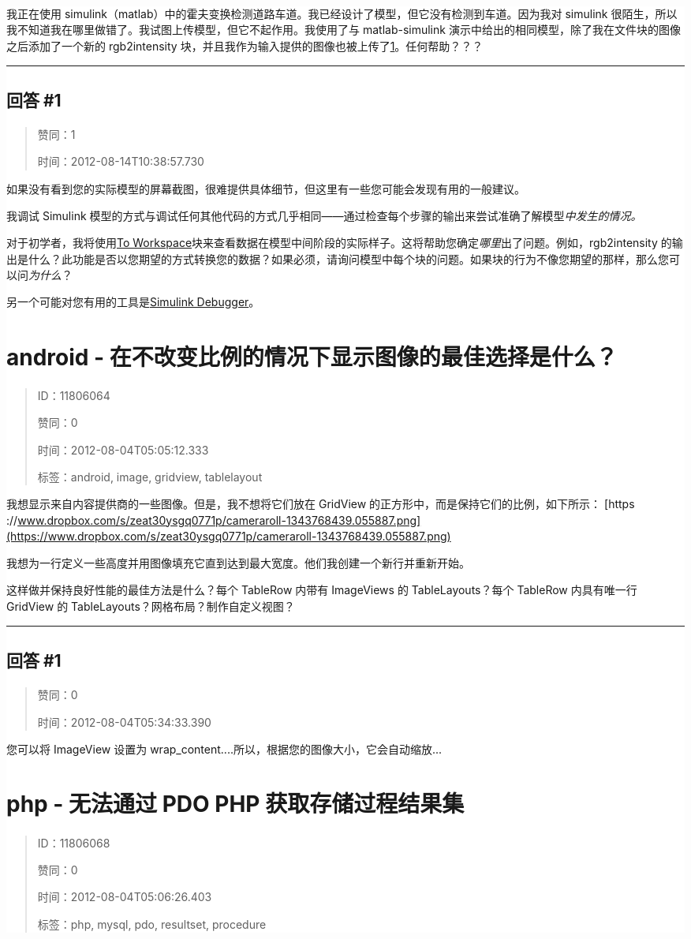我正在使用 simulink（matlab）中的霍夫变换检测道路车道。我已经设计了模型，但它没有检测到车道。因为我对 simulink 很陌生，所以我不知道我在哪里做错了。我试图上传模型，但它不起作用。我使用了与 matlab-simulink 演示中给出的相同模型，除了我在文件块的图像之后添加了一个新的 rgb2intensity 块，并且我作为输入提供的图像也被上传了[1](http://i.stack.imgur.com/CgJqK.jpg)。任何帮助？？？

* * *

## 回答 #1

> 赞同：1
> 
> 时间：2012-08-14T10:38:57.730

如果没有看到您的实际模型的屏幕截图，很难提供具体细节，但这里有一些您可能会发现有用的一般建议。

我调试 Simulink 模型的方式与调试任何其他代码的方式几乎相同——通过检查每个步骤的输出来尝试准确了解模型*中发生的情况。*

对于初学者，我将使用[To Workspace](http://www.mathworks.com/help/toolbox/simulink/slref/toworkspace.html)块来查看数据在模型中间阶段的实际样子。这将帮助您确定*哪里*出了问题。例如，rgb2intensity 的输出是什么？此功能是否以您期望的方式转换您的数据？如果必须，请询问模型中每个块的问题。如果块的行为不像您期望的那样，那么您可以问*为什么*？

另一个可能对您有用的工具是[Simulink Debugger](http://www.mathworks.com/help/toolbox/simulink/ug/f5-6104.html)。

# android - 在不改变比例的情况下显示图像的最佳选择是什么？

> ID：11806064
> 
> 赞同：0
> 
> 时间：2012-08-04T05:05:12.333
> 
> 标签：android, image, gridview, tablelayout

我想显示来自内容提供商的一些图像。但是，我不想将它们放在 GridView 的正方形中，而是保持它们的比例，如下所示： [https ://www.dropbox.com/s/zeat30ysgq0771p/cameraroll-1343768439.055887.png](https://www.dropbox.com/s/zeat30ysgq0771p/cameraroll-1343768439.055887.png)

我想为一行定义一些高度并用图像填充它直到达到最大宽度。他们我创建一个新行并重新开始。

这样做并保持良好性能的最佳方法是什么？每个 TableRow 内带有 ImageViews 的 TableLayouts？每个 TableRow 内具有唯一行 GridView 的 TableLayouts？网格布局？制作自定义视图？

* * *

## 回答 #1

> 赞同：0
> 
> 时间：2012-08-04T05:34:33.390

您可以将 ImageView 设置为 wrap_content....所以，根据您的图像大小，它会自动缩放...

# php - 无法通过 PDO PHP 获取存储过程结果集

> ID：11806068
> 
> 赞同：0
> 
> 时间：2012-08-04T05:06:26.403
> 
> 标签：php, mysql, pdo, resultset, procedure
